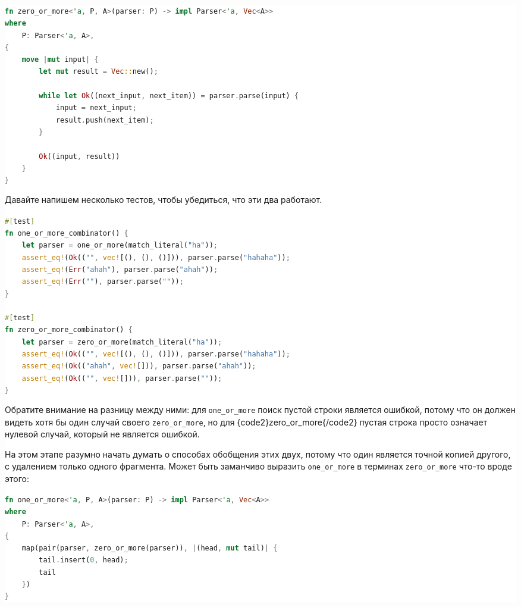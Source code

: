 ```rust
fn zero_or_more<'a, P, A>(parser: P) -> impl Parser<'a, Vec<A>>
where
    P: Parser<'a, A>,
{
    move |mut input| {
        let mut result = Vec::new();

        while let Ok((next_input, next_item)) = parser.parse(input) {
            input = next_input;
            result.push(next_item);
        }

        Ok((input, result))
    }
}
```

Давайте напишем несколько тестов, чтобы убедиться, что эти два работают.

```rust
#[test]
fn one_or_more_combinator() {
    let parser = one_or_more(match_literal("ha"));
    assert_eq!(Ok(("", vec![(), (), ()])), parser.parse("hahaha"));
    assert_eq!(Err("ahah"), parser.parse("ahah"));
    assert_eq!(Err(""), parser.parse(""));
}

#[test]
fn zero_or_more_combinator() {
    let parser = zero_or_more(match_literal("ha"));
    assert_eq!(Ok(("", vec![(), (), ()])), parser.parse("hahaha"));
    assert_eq!(Ok(("ahah", vec![])), parser.parse("ahah"));
    assert_eq!(Ok(("", vec![])), parser.parse(""));
}
```

Обратите внимание на разницу между ними: для `one_or_more` поиск пустой строки является ошибкой, потому что он должен видеть хотя бы один случай своего `zero_or_more`, но для {code2}zero_or_more{/code2} пустая строка просто означает нулевой случай, который не является ошибкой.

На этом этапе разумно начать думать о способах обобщения этих двух, потому что один является точной копией другого, с удалением только одного фрагмента. Может быть заманчиво выразить `one_or_more` в терминах `zero_or_more` что-то вроде этого:

```rust
fn one_or_more<'a, P, A>(parser: P) -> impl Parser<'a, Vec<A>>
where
    P: Parser<'a, A>,
{
    map(pair(parser, zero_or_more(parser)), |(head, mut tail)| {
        tail.insert(0, head);
        tail
    })
}
```

